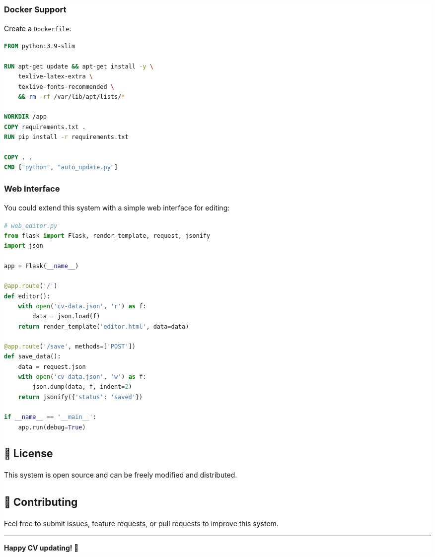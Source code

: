 ### Docker Support

Create a `Dockerfile`:

```dockerfile
FROM python:3.9-slim

RUN apt-get update && apt-get install -y \
    texlive-latex-extra \
    texlive-fonts-recommended \
    && rm -rf /var/lib/apt/lists/*

WORKDIR /app
COPY requirements.txt .
RUN pip install -r requirements.txt

COPY . .
CMD ["python", "auto_update.py"]
```

### Web Interface

You could extend this system with a simple web interface for editing:

```python
# web_editor.py
from flask import Flask, render_template, request, jsonify
import json

app = Flask(__name__)

@app.route('/')
def editor():
    with open('cv-data.json', 'r') as f:
        data = json.load(f)
    return render_template('editor.html', data=data)

@app.route('/save', methods=['POST'])
def save_data():
    data = request.json
    with open('cv-data.json', 'w') as f:
        json.dump(data, f, indent=2)
    return jsonify({'status': 'saved'})

if __name__ == '__main__':
    app.run(debug=True)
```

## 📄 License

This system is open source and can be freely modified and distributed.

## 🤝 Contributing

Feel free to submit issues, feature requests, or pull requests to improve this system.

---

**Happy CV updating! 🎉**
